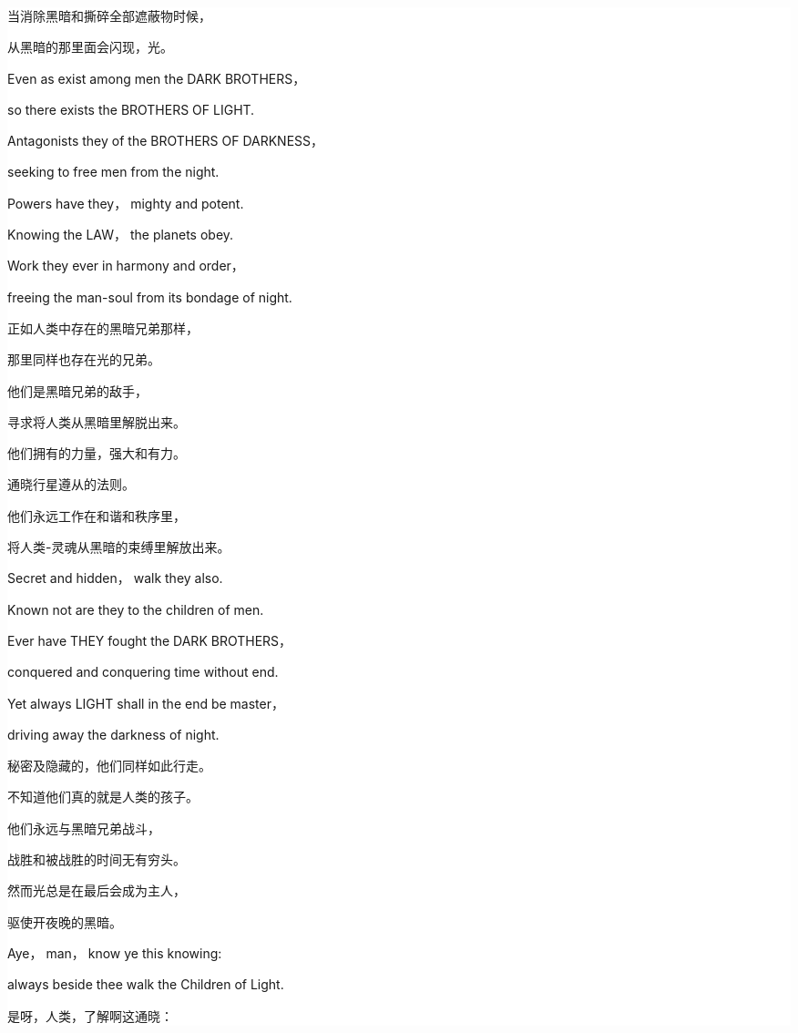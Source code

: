 当消除黑暗和撕碎全部遮蔽物时候，

从黑暗的那里面会闪现，光。

Even as exist among men the DARK BROTHERS，

so there exists the BROTHERS OF LIGHT.

Antagonists they of the BROTHERS OF DARKNESS，

seeking to free men from the night.

Powers have they， mighty and potent.

Knowing the LAW， the planets obey.

Work they ever in harmony and order，

freeing the man-soul from its bondage of night.

正如人类中存在的黑暗兄弟那样，

那里同样也存在光的兄弟。

他们是黑暗兄弟的敌手，

寻求将人类从黑暗里解脱出来。

他们拥有的力量，强大和有力。

通晓行星遵从的法则。

他们永远工作在和谐和秩序里，

将人类-灵魂从黑暗的束缚里解放出来。

Secret and hidden， walk they also.

Known not are they to the children of men.

Ever have THEY fought the DARK BROTHERS，

conquered and conquering time without end.

Yet always LIGHT shall in the end be master，

driving away the darkness of night.

秘密及隐藏的，他们同样如此行走。

不知道他们真的就是人类的孩子。

他们永远与黑暗兄弟战斗，

战胜和被战胜的时间无有穷头。

然而光总是在最后会成为主人，

驱使开夜晚的黑暗。

Aye， man， know ye this knowing:

always beside thee walk the Children of Light.

是呀，人类，了解啊这通晓：
